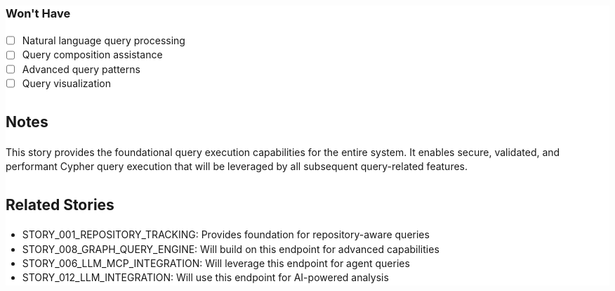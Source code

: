 ### Won't Have

- [ ] Natural language query processing
- [ ] Query composition assistance
- [ ] Advanced query patterns
- [ ] Query visualization

## Notes

This story provides the foundational query execution capabilities for the entire system. It enables secure, validated, and performant Cypher query execution that will be leveraged by all subsequent query-related features.

## Related Stories

- STORY_001_REPOSITORY_TRACKING: Provides foundation for repository-aware queries
- STORY_008_GRAPH_QUERY_ENGINE: Will build on this endpoint for advanced capabilities
- STORY_006_LLM_MCP_INTEGRATION: Will leverage this endpoint for agent queries
- STORY_012_LLM_INTEGRATION: Will use this endpoint for AI-powered analysis
